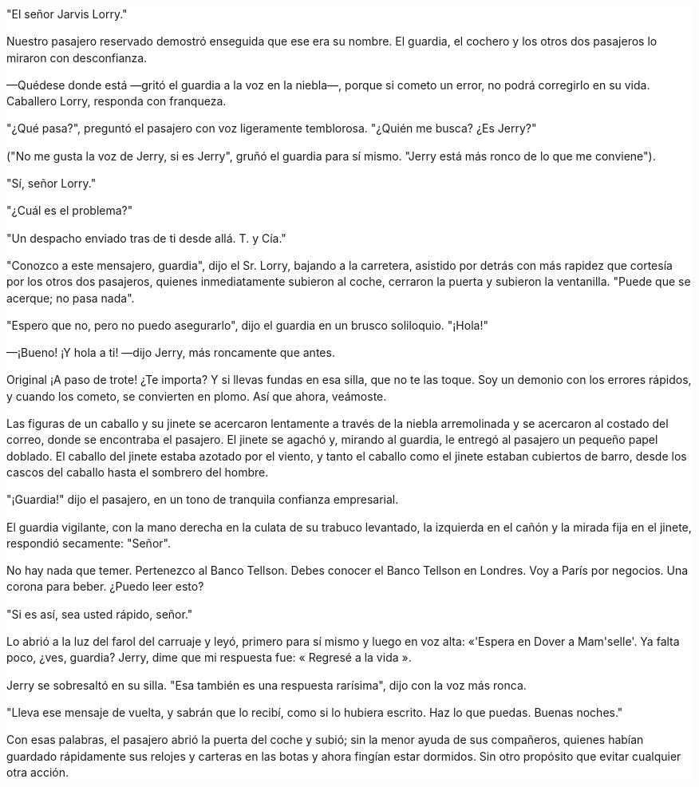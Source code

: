 "El señor Jarvis Lorry."

Nuestro pasajero reservado demostró enseguida que ese era su nombre. El guardia, el cochero y los otros dos pasajeros lo miraron con desconfianza.

—Quédese donde está —gritó el guardia a la voz en la niebla—, porque si cometo un error, no podrá corregirlo en su vida. Caballero Lorry, responda con franqueza.

"¿Qué pasa?", preguntó el pasajero con voz ligeramente temblorosa. "¿Quién me busca? ¿Es Jerry?"

("No me gusta la voz de Jerry, si es Jerry", gruñó el guardia para sí mismo. "Jerry está más ronco de lo que me conviene").

"Sí, señor Lorry."

"¿Cuál es el problema?"

"Un despacho enviado tras de ti desde allá. T. y Cía."

"Conozco a este mensajero, guardia", dijo el Sr. Lorry, bajando a la carretera, asistido por detrás con más rapidez que cortesía por los otros dos pasajeros, quienes inmediatamente subieron al coche, cerraron la puerta y subieron la ventanilla. "Puede que se acerque; no pasa nada".

"Espero que no, pero no puedo asegurarlo", dijo el guardia en un brusco soliloquio. "¡Hola!"

—¡Bueno! ¡Y hola a ti! —dijo Jerry, más roncamente que antes.

Original
¡A paso de trote! ¿Te importa? Y si llevas fundas en esa silla, que no te las toque. Soy un demonio con los errores rápidos, y cuando los cometo, se convierten en plomo. Así que ahora, veámoste.

Las figuras de un caballo y su jinete se acercaron lentamente a través de la niebla arremolinada y se acercaron al costado del correo, donde se encontraba el pasajero. El jinete se agachó y, mirando al guardia, le entregó al pasajero un pequeño papel doblado. El caballo del jinete estaba azotado por el viento, y tanto el caballo como el jinete estaban cubiertos de barro, desde los cascos del caballo hasta el sombrero del hombre.

"¡Guardia!" dijo el pasajero, en un tono de tranquila confianza empresarial.

El guardia vigilante, con la mano derecha en la culata de su trabuco levantado, la izquierda en el cañón y la mirada fija en el jinete, respondió secamente: "Señor".

No hay nada que temer. Pertenezco al Banco Tellson. Debes conocer el Banco Tellson en Londres. Voy a París por negocios. Una corona para beber. ¿Puedo leer esto?

"Si es así, sea usted rápido, señor."

Lo abrió a la luz del farol del carruaje y leyó, primero para sí mismo y luego en voz alta: «'Espera en Dover a Mam'selle'. Ya falta poco, ¿ves, guardia? Jerry, dime que mi respuesta fue: « Regresé a la vida ».

Jerry se sobresaltó en su silla. "Esa también es una respuesta rarísima", dijo con la voz más ronca.

"Lleva ese mensaje de vuelta, y sabrán que lo recibí, como si lo hubiera escrito. Haz lo que puedas. Buenas noches."

Con esas palabras, el pasajero abrió la puerta del coche y subió; sin la menor ayuda de sus compañeros, quienes habían guardado rápidamente sus relojes y carteras en las botas y ahora fingían estar dormidos. Sin otro propósito que evitar cualquier otra acción.
